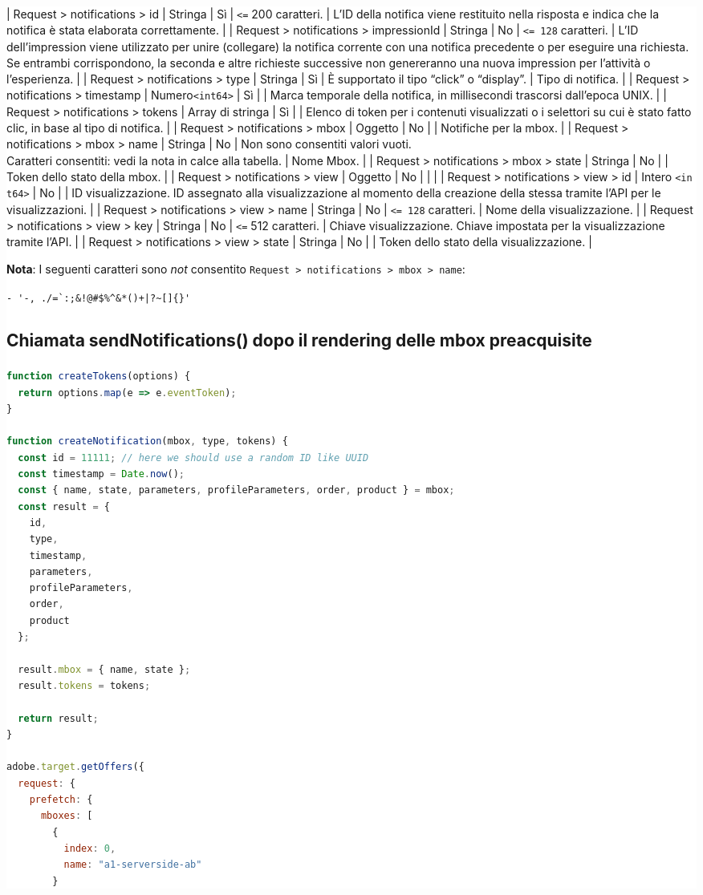 | Request > notifications > id | Stringa | Sì | `<=` 200 caratteri. | L’ID della notifica viene restituito nella risposta e indica che la notifica è stata elaborata correttamente. |
| Request > notifications > impressionId | Stringa | No | `<= 128` caratteri. | L’ID dell’impression viene utilizzato per unire (collegare) la notifica corrente con una notifica precedente o per eseguire una richiesta. Se entrambi corrispondono, la seconda e altre richieste successive non genereranno una nuova impression per l’attività o l’esperienza. |
| Request > notifications > type | Stringa | Sì | È supportato il tipo “click” o “display”. | Tipo di notifica. |
| Request > notifications > timestamp | Numero`<int64>` | Sì |  | Marca temporale della notifica, in millisecondi trascorsi dall’epoca UNIX. |
| Request > notifications > tokens | Array di stringa | Sì |  | Elenco di token per i contenuti visualizzati o i selettori su cui è stato fatto clic, in base al tipo di notifica. |
| Request > notifications > mbox | Oggetto | No |  | Notifiche per la mbox. |
| Request > notifications > mbox > name | Stringa | No | Non sono consentiti valori vuoti.<br>Caratteri consentiti: vedi la nota in calce alla tabella. | Nome Mbox. |
| Request > notifications > mbox > state | Stringa | No |  | Token dello stato della mbox. |
| Request > notifications > view | Oggetto | No |  |  |
| Request > notifications > view > id | Intero `<int64>` | No |  | ID visualizzazione. ID assegnato alla visualizzazione al momento della creazione della stessa tramite l’API per le visualizzazioni. |
| Request > notifications > view > name | Stringa | No | `<= 128` caratteri. | Nome della visualizzazione. |
| Request > notifications > view > key | Stringa | No | `<=` 512 caratteri. | Chiave visualizzazione. Chiave impostata per la visualizzazione tramite l’API. |
| Request > notifications > view > state | Stringa | No |  | Token dello stato della visualizzazione. |

**Nota**: I seguenti caratteri sono *not* consentito `Request > notifications > mbox > name`:

```
- '-, ./=`:;&!@#$%^&*()+|?~[]{}'
```

## Chiamata sendNotifications() dopo il rendering delle mbox preacquisite

```javascript
function createTokens(options) {
  return options.map(e => e.eventToken);
}

function createNotification(mbox, type, tokens) {
  const id = 11111; // here we should use a random ID like UUID
  const timestamp = Date.now();
  const { name, state, parameters, profileParameters, order, product } = mbox;
  const result = {
    id,
    type,
    timestamp,
    parameters,
    profileParameters,
    order,
    product
  };

  result.mbox = { name, state };
  result.tokens = tokens;

  return result;
}

adobe.target.getOffers({
  request: {
    prefetch: {
      mboxes: [
        {
          index: 0,
          name: "a1-serverside-ab"
        }
```